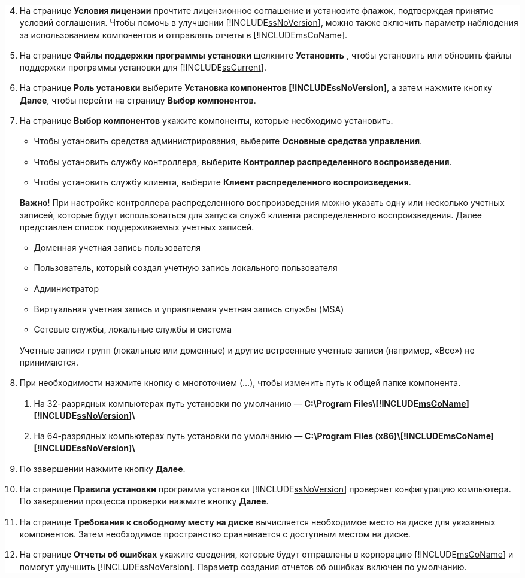 4.  На странице **Условия лицензии** прочтите лицензионное соглашение и установите флажок, подтверждая принятие условий соглашения. Чтобы помочь в улучшении [!INCLUDE[ssNoVersion](../../includes/ssnoversion-md.md)], можно также включить параметр наблюдения за использованием компонентов и отправлять отчеты в [!INCLUDE[msCoName](../../includes/msconame-md.md)].  
  
5.  На странице **Файлы поддержки программы установки** щелкните **Установить** , чтобы установить или обновить файлы поддержки программы установки для [!INCLUDE[ssCurrent](../../includes/sscurrent-md.md)].  
  
6.  На странице **Роль установки** выберите **Установка компонентов [!INCLUDE[ssNoVersion](../../includes/ssnoversion-md.md)]**, а затем нажмите кнопку **Далее**, чтобы перейти на страницу **Выбор компонентов**.  
  
7.  На странице **Выбор компонентов** укажите компоненты, которые необходимо установить.  
  
    -   Чтобы установить средства администрирования, выберите **Основные средства управления**.  
  
    -   Чтобы установить службу контроллера, выберите **Контроллер распределенного воспроизведения**.  
  
    -   Чтобы установить службу клиента, выберите **Клиент распределенного воспроизведения**.  
  
     **Важно**! При настройке контроллера распределенного воспроизведения можно указать одну или несколько учетных записей, которые будут использоваться для запуска служб клиента распределенного воспроизведения. Далее представлен список поддерживаемых учетных записей.  
  
    -   Доменная учетная запись пользователя  
  
    -   Пользователь, который создал учетную запись локального пользователя  
  
    -   Администратор  
  
    -   Виртуальная учетная запись и управляемая учетная запись службы (MSA)  
  
    -   Сетевые службы, локальные службы и система  
  
     Учетные записи групп (локальные или доменные) и другие встроенные учетные записи (например, «Все») не принимаются.  
  
8.  При необходимости нажмите кнопку с многоточием (…), чтобы изменить путь к общей папке компонента.  
  
    1.  На 32-разрядных компьютерах путь установки по умолчанию — **C:\Program Files\\[!INCLUDE[msCoName](../../includes/msconame-md.md)][!INCLUDE[ssNoVersion](../../includes/ssnoversion-md.md)]\\**  
  
    2.  На 64-разрядных компьютерах путь установки по умолчанию — **C:\Program Files (x86)\\[!INCLUDE[msCoName](../../includes/msconame-md.md)][!INCLUDE[ssNoVersion](../../includes/ssnoversion-md.md)]\\**  
  
9. По завершении нажмите кнопку **Далее**.  
  
10. На странице **Правила установки** программа установки [!INCLUDE[ssNoVersion](../../includes/ssnoversion-md.md)] проверяет конфигурацию компьютера. По завершении процесса проверки нажмите кнопку **Далее**.  
  
11. На странице **Требования к свободному месту на диске** вычисляется необходимое место на диске для указанных компонентов. Затем необходимое пространство сравнивается с доступным местом на диске.  
  
12. На странице **Отчеты об ошибках** укажите сведения, которые будут отправлены в корпорацию [!INCLUDE[msCoName](../../includes/msconame-md.md)] и помогут улучшить [!INCLUDE[ssNoVersion](../../includes/ssnoversion-md.md)]. Параметр создания отчетов об ошибках включен по умолчанию.  
  
